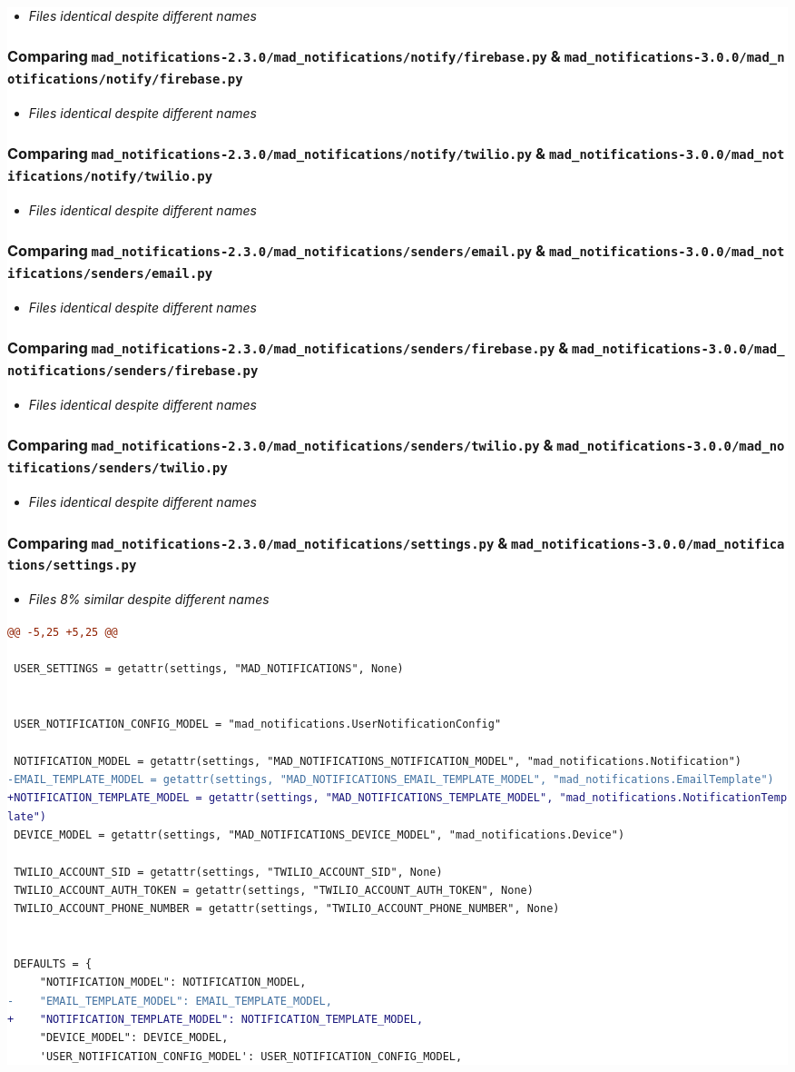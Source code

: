  * *Files identical despite different names*

### Comparing `mad_notifications-2.3.0/mad_notifications/notify/firebase.py` & `mad_notifications-3.0.0/mad_notifications/notify/firebase.py`

 * *Files identical despite different names*

### Comparing `mad_notifications-2.3.0/mad_notifications/notify/twilio.py` & `mad_notifications-3.0.0/mad_notifications/notify/twilio.py`

 * *Files identical despite different names*

### Comparing `mad_notifications-2.3.0/mad_notifications/senders/email.py` & `mad_notifications-3.0.0/mad_notifications/senders/email.py`

 * *Files identical despite different names*

### Comparing `mad_notifications-2.3.0/mad_notifications/senders/firebase.py` & `mad_notifications-3.0.0/mad_notifications/senders/firebase.py`

 * *Files identical despite different names*

### Comparing `mad_notifications-2.3.0/mad_notifications/senders/twilio.py` & `mad_notifications-3.0.0/mad_notifications/senders/twilio.py`

 * *Files identical despite different names*

### Comparing `mad_notifications-2.3.0/mad_notifications/settings.py` & `mad_notifications-3.0.0/mad_notifications/settings.py`

 * *Files 8% similar despite different names*

```diff
@@ -5,25 +5,25 @@
 
 USER_SETTINGS = getattr(settings, "MAD_NOTIFICATIONS", None)
 
 
 USER_NOTIFICATION_CONFIG_MODEL = "mad_notifications.UserNotificationConfig"
 
 NOTIFICATION_MODEL = getattr(settings, "MAD_NOTIFICATIONS_NOTIFICATION_MODEL", "mad_notifications.Notification")
-EMAIL_TEMPLATE_MODEL = getattr(settings, "MAD_NOTIFICATIONS_EMAIL_TEMPLATE_MODEL", "mad_notifications.EmailTemplate")
+NOTIFICATION_TEMPLATE_MODEL = getattr(settings, "MAD_NOTIFICATIONS_TEMPLATE_MODEL", "mad_notifications.NotificationTemplate")
 DEVICE_MODEL = getattr(settings, "MAD_NOTIFICATIONS_DEVICE_MODEL", "mad_notifications.Device")
 
 TWILIO_ACCOUNT_SID = getattr(settings, "TWILIO_ACCOUNT_SID", None)
 TWILIO_ACCOUNT_AUTH_TOKEN = getattr(settings, "TWILIO_ACCOUNT_AUTH_TOKEN", None)
 TWILIO_ACCOUNT_PHONE_NUMBER = getattr(settings, "TWILIO_ACCOUNT_PHONE_NUMBER", None)
 
 
 DEFAULTS = {
     "NOTIFICATION_MODEL": NOTIFICATION_MODEL,
-    "EMAIL_TEMPLATE_MODEL": EMAIL_TEMPLATE_MODEL,
+    "NOTIFICATION_TEMPLATE_MODEL": NOTIFICATION_TEMPLATE_MODEL,
     "DEVICE_MODEL": DEVICE_MODEL,
     'USER_NOTIFICATION_CONFIG_MODEL': USER_NOTIFICATION_CONFIG_MODEL,
```